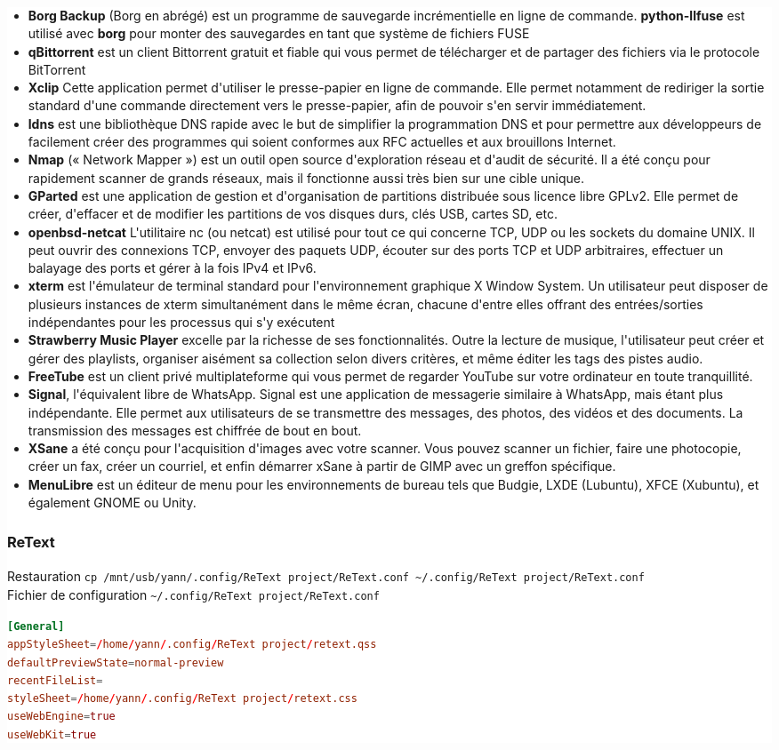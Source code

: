 * **Borg Backup** (Borg en abrégé) est un programme de sauvegarde incrémentielle en ligne de commande. 
**python-llfuse** est utilisé avec **borg** pour monter des sauvegardes en tant que système de fichiers FUSE
* **qBittorrent** est un client Bittorrent gratuit et fiable qui vous permet de télécharger et de partager des fichiers via le protocole BitTorrent
* **Xclip** Cette application permet d'utiliser le presse-papier en ligne de commande. Elle permet notamment de rediriger la sortie standard d'une commande directement vers le presse-papier, afin de pouvoir s'en servir immédiatement. 
* **ldns** est une bibliothèque DNS rapide avec le but de simplifier la programmation DNS et pour permettre aux développeurs de facilement créer des programmes qui soient conformes aux RFC actuelles et aux brouillons Internet. 
* **Nmap** (« Network Mapper ») est un outil open source d'exploration réseau et d'audit de sécurité. Il a été conçu pour rapidement scanner de grands réseaux, mais il fonctionne aussi très bien sur une cible unique. 
* **GParted** est une application de gestion et d'organisation de partitions distribuée sous licence libre GPLv2. Elle permet de créer, d'effacer et de modifier les partitions de vos disques durs, clés USB, cartes SD, etc.
* **openbsd-netcat** L'utilitaire nc (ou netcat) est utilisé pour tout ce qui concerne TCP, UDP ou les sockets du domaine UNIX. Il peut ouvrir des connexions TCP, envoyer des paquets UDP, écouter sur des ports TCP et UDP arbitraires, effectuer un balayage des ports et gérer à la fois IPv4 et IPv6. 
* **xterm** est l'émulateur de terminal standard pour l'environnement graphique X Window System. Un utilisateur peut disposer de plusieurs instances de xterm simultanément dans le même écran, chacune d'entre elles offrant des entrées/sorties indépendantes pour les processus qui s'y exécutent
* **Strawberry Music Player** excelle par la richesse de ses fonctionnalités. Outre la lecture de musique, l'utilisateur peut créer et gérer des playlists, organiser aisément sa collection selon divers critères, et même éditer les tags des pistes audio.
* **FreeTube** est un client privé multiplateforme qui vous permet de regarder YouTube sur votre ordinateur en toute tranquillité.
* **Signal**, l'équivalent libre de WhatsApp. Signal est une application de messagerie similaire à WhatsApp, mais étant plus indépendante. Elle permet aux utilisateurs de se transmettre des messages, des photos, des vidéos et des documents. La transmission des messages est chiffrée de bout en bout. 
* **XSane** a été conçu pour l'acquisition d'images avec votre scanner. Vous pouvez scanner un fichier, faire une photocopie, créer un fax, créer un courriel, et enfin démarrer xSane à partir de GIMP avec un greffon spécifique. 
* **MenuLibre** est un éditeur de menu pour les environnements de bureau tels que Budgie, LXDE (Lubuntu), XFCE (Xubuntu), et également GNOME ou Unity.

### ReText

Restauration `cp /mnt/usb/yann/.config/ReText project/ReText.conf ~/.config/ReText project/ReText.conf`  
Fichier de configuration `~/.config/ReText project/ReText.conf`

```conf
[General]
appStyleSheet=/home/yann/.config/ReText project/retext.qss
defaultPreviewState=normal-preview
recentFileList=
styleSheet=/home/yann/.config/ReText project/retext.css
useWebEngine=true
useWebKit=true
```
